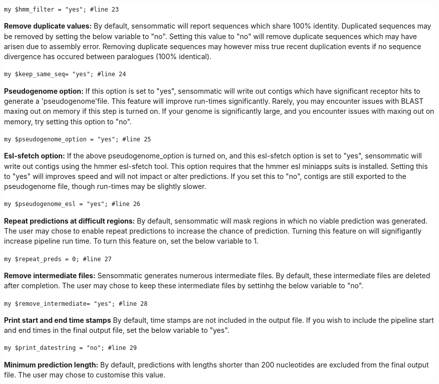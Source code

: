 ```
my $hmm_filter = "yes"; #line 23
```
</p>
<b>Remove duplicate values:</b> By default, sensommatic will report sequences which share 100% identity. Duplicated sequences may be removed by setting the below variable to "no". Setting this value to "no" will remove duplicate sequences which may have arisen due to assembly error. Removing duplicate sequences may however miss true recent duplication events if no sequence divergence has occured between paralogues (100% identical).

```
my $keep_same_seq= "yes"; #line 24
```
</p>
<b> Pseudogenome option:</b> If this option is set to "yes", sensommatic will write out contigs which have significant receptor hits to generate a 'pseudogenome'file. This feature will improve run-times significantly. Rarely, you may encounter issues with BLAST maxing out on memory if this step is turned on. If your genome is significantly large, and you encounter issues with maxing out on memory, try setting this option to "no". 

```
my $pseudogenome_option = "yes"; #line 25
```
</p>
<b> Esl-sfetch option:</b> If the above pseudogenome_option is turned on, and this esl-sfetch option is set to "yes", sensommatic will write out contigs using the hmmer esl-sfetch tool. This option requires that the hmmer esl miniapps suits is installed. Setting this to "yes" will improves speed and will not impact or alter predictions. If you set this to "no", contigs are still exported to the pseudogenome file, though run-times may be slightly slower. 

```
my $pseudogenome_esl = "yes"; #line 26
```
</p>
<b> Repeat predictions at difficult regions:</b> By default, sensommatic will mask regions in which no viable prediction was generated. The user may chose to enable repeat predictions to increase the chance of prediction. Turning this feature on will signifigantly increase pipeline run time. To turn this feature on, set the below variable to 1.

```
my $repeat_preds = 0; #line 27
```

</p>
<b> Remove intermediate files:</b> Sensommatic generates numerous intermediate files. By default, these intermediate files are deleted after completion. The user may chose to keep these intermediate files by settinhg the below variable to "no".

```
my $remove_intermediate= "yes"; #line 28
```
</p>
<b> Print start and end time stamps</b> By default, time stamps are not included in the output file. If you wish to include the pipeline start and end times in the final output file, set the below variable to "yes".

```
my $print_datestring = "no"; #line 29
```
</p>
<b> Minimum prediction length:</b> By default, predictions with lengths shorter than 200 nucleotides are excluded from the final output file. The user may chose to customise this value.
